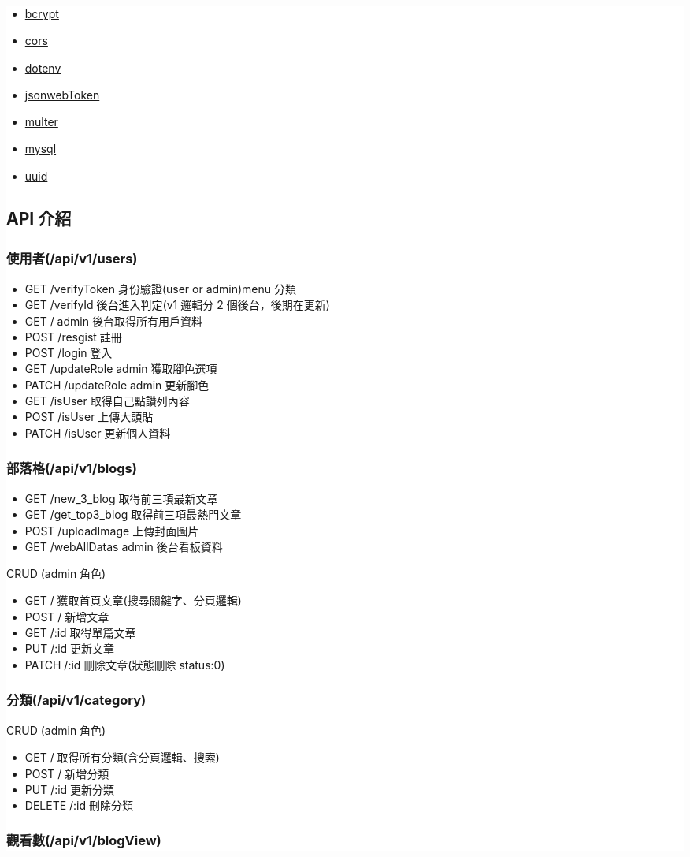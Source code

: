- [bcrypt](https://www.npmjs.com/package/bcrypt)

- [cors](https://www.npmjs.com/package/cors)

- [dotenv](https://www.npmjs.com/package/dotenv)

- [jsonwebToken](https://www.npmjs.com/package/jsonwebtoken)

- [multer](https://www.npmjs.com/package/multer)

- [mysql](https://www.npmjs.com/package/mysql)

- [uuid](https://www.npmjs.com/package/uuid)

## API 介紹

### 使用者(/api/v1/users)

- GET /verifyToken 身份驗證(user or admin)menu 分類
- GET /verifyId 後台進入判定(v1 邏輯分 2 個後台，後期在更新)
- GET / admin 後台取得所有用戶資料
- POST /resgist 註冊
- POST /login 登入
- GET /updateRole admin 獲取腳色選項
- PATCH /updateRole admin 更新腳色
- GET /isUser 取得自己點讚列內容
- POST /isUser 上傳大頭貼
- PATCH /isUser 更新個人資料

### 部落格(/api/v1/blogs)

- GET /new_3_blog 取得前三項最新文章
- GET /get_top3_blog 取得前三項最熱門文章
- POST /uploadImage 上傳封面圖片
- GET /webAllDatas admin 後台看板資料

CRUD (admin 角色)

- GET / 獲取首頁文章(搜尋關鍵字、分頁邏輯)
- POST / 新增文章
- GET /:id 取得單篇文章
- PUT /:id 更新文章
- PATCH /:id 刪除文章(狀態刪除 status:0)

### 分類(/api/v1/category)

CRUD (admin 角色)

- GET / 取得所有分類(含分頁邏輯、搜索)
- POST / 新增分類
- PUT /:id 更新分類
- DELETE /:id 刪除分類

### 觀看數(/api/v1/blogView)
